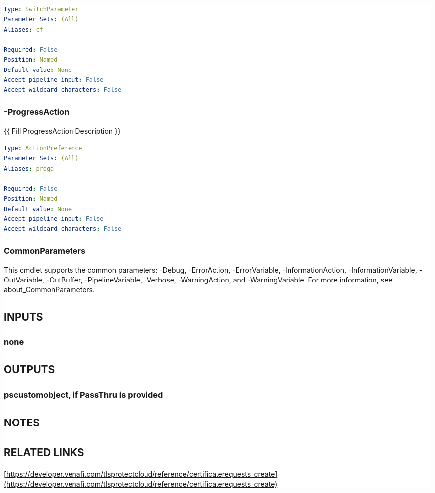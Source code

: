 ```yaml
Type: SwitchParameter
Parameter Sets: (All)
Aliases: cf

Required: False
Position: Named
Default value: None
Accept pipeline input: False
Accept wildcard characters: False
```

### -ProgressAction
{{ Fill ProgressAction Description }}

```yaml
Type: ActionPreference
Parameter Sets: (All)
Aliases: proga

Required: False
Position: Named
Default value: None
Accept pipeline input: False
Accept wildcard characters: False
```

### CommonParameters
This cmdlet supports the common parameters: -Debug, -ErrorAction, -ErrorVariable, -InformationAction, -InformationVariable, -OutVariable, -OutBuffer, -PipelineVariable, -Verbose, -WarningAction, and -WarningVariable. For more information, see [about_CommonParameters](http://go.microsoft.com/fwlink/?LinkID=113216).

## INPUTS

### none
## OUTPUTS

### pscustomobject, if PassThru is provided
## NOTES

## RELATED LINKS

[https://developer.venafi.com/tlsprotectcloud/reference/certificaterequests_create](https://developer.venafi.com/tlsprotectcloud/reference/certificaterequests_create)

